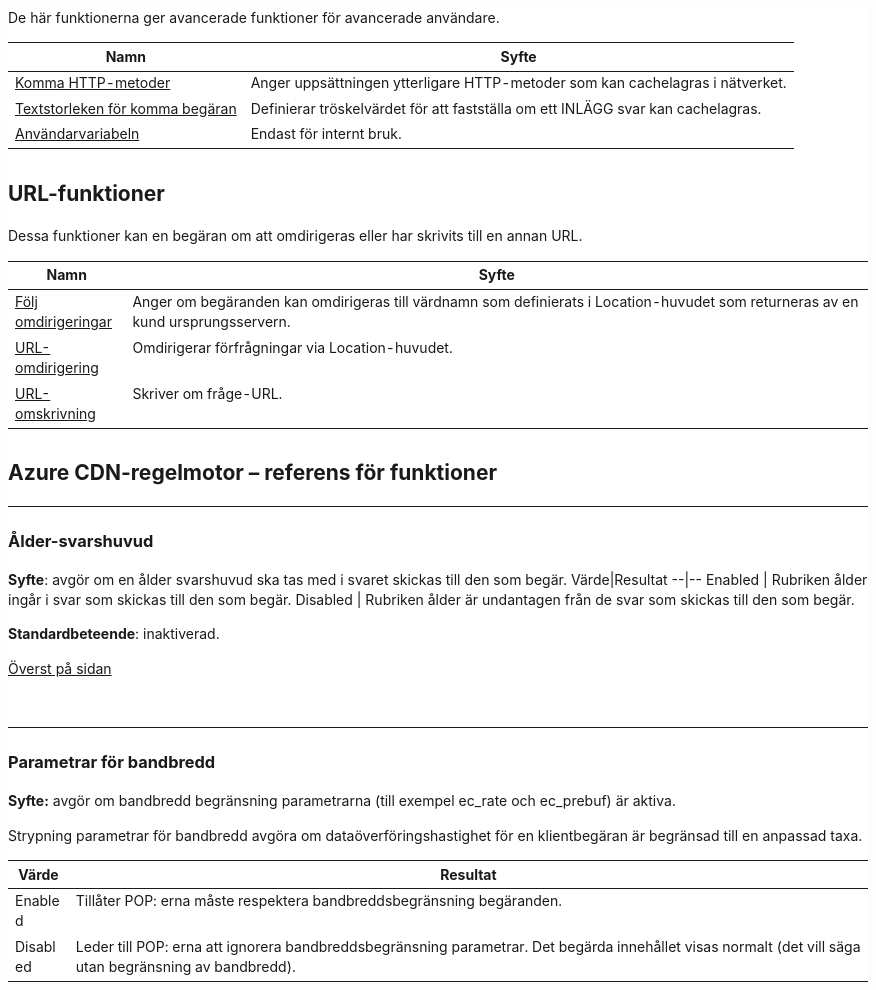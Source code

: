 De här funktionerna ger avancerade funktioner för avancerade användare.

Namn | Syfte
-----|--------
[Komma HTTP-metoder](#cacheable-http-methods) | Anger uppsättningen ytterligare HTTP-metoder som kan cachelagras i nätverket.
[Textstorleken för komma begäran](#cacheable-request-body-size) | Definierar tröskelvärdet för att fastställa om ett INLÄGG svar kan cachelagras.
[Användarvariabeln](#user-variable) | Endast för internt bruk.

 
## <a name="url-features"></a>URL-funktioner

Dessa funktioner kan en begäran om att omdirigeras eller har skrivits till en annan URL.

Namn | Syfte
-----|--------
[Följ omdirigeringar](#follow-redirects) | Anger om begäranden kan omdirigeras till värdnamn som definierats i Location-huvudet som returneras av en kund ursprungsservern.
[URL-omdirigering](#url-redirect) | Omdirigerar förfrågningar via Location-huvudet.
[URL-omskrivning](#url-rewrite)  | Skriver om fråge-URL.



## <a name="azure-cdn-rules-engine-features-reference"></a>Azure CDN-regelmotor – referens för funktioner

---
### <a name="age-response-header"></a>Ålder-svarshuvud
**Syfte**: avgör om en ålder svarshuvud ska tas med i svaret skickas till den som begär.
Värde|Resultat
--|--
Enabled | Rubriken ålder ingår i svar som skickas till den som begär.
Disabled | Rubriken ålder är undantagen från de svar som skickas till den som begär.

**Standardbeteende**: inaktiverad.

[Överst på sidan](#azure-cdn-rules-engine-features)

</br>

---
### <a name="bandwidth-parameters"></a>Parametrar för bandbredd
**Syfte:** avgör om bandbredd begränsning parametrarna (till exempel ec_rate och ec_prebuf) är aktiva.

Strypning parametrar för bandbredd avgöra om dataöverföringshastighet för en klientbegäran är begränsad till en anpassad taxa.

Värde|Resultat
--|--
Enabled|Tillåter POP: erna måste respektera bandbreddsbegränsning begäranden.
Disabled|Leder till POP: erna att ignorera bandbreddsbegränsning parametrar. Det begärda innehållet visas normalt (det vill säga utan begränsning av bandbredd).
